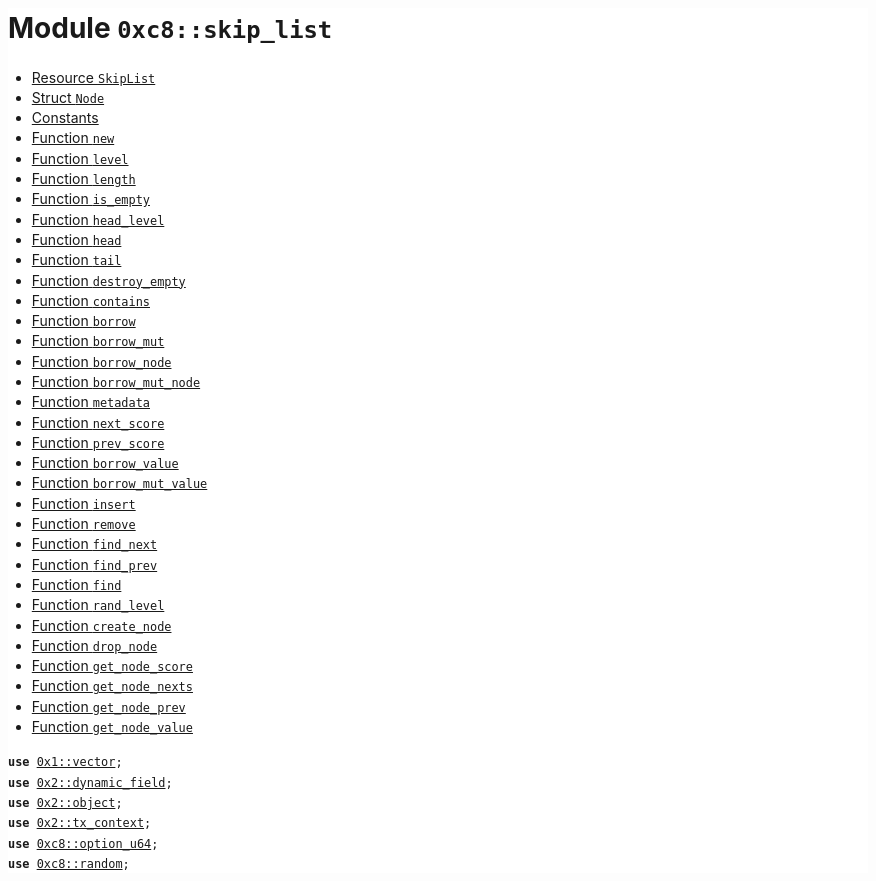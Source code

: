
<a name="0xc8_skip_list"></a>

# Module `0xc8::skip_list`



-  [Resource `SkipList`](#0xc8_skip_list_SkipList)
-  [Struct `Node`](#0xc8_skip_list_Node)
-  [Constants](#@Constants_0)
-  [Function `new`](#0xc8_skip_list_new)
-  [Function `level`](#0xc8_skip_list_level)
-  [Function `length`](#0xc8_skip_list_length)
-  [Function `is_empty`](#0xc8_skip_list_is_empty)
-  [Function `head_level`](#0xc8_skip_list_head_level)
-  [Function `head`](#0xc8_skip_list_head)
-  [Function `tail`](#0xc8_skip_list_tail)
-  [Function `destroy_empty`](#0xc8_skip_list_destroy_empty)
-  [Function `contains`](#0xc8_skip_list_contains)
-  [Function `borrow`](#0xc8_skip_list_borrow)
-  [Function `borrow_mut`](#0xc8_skip_list_borrow_mut)
-  [Function `borrow_node`](#0xc8_skip_list_borrow_node)
-  [Function `borrow_mut_node`](#0xc8_skip_list_borrow_mut_node)
-  [Function `metadata`](#0xc8_skip_list_metadata)
-  [Function `next_score`](#0xc8_skip_list_next_score)
-  [Function `prev_score`](#0xc8_skip_list_prev_score)
-  [Function `borrow_value`](#0xc8_skip_list_borrow_value)
-  [Function `borrow_mut_value`](#0xc8_skip_list_borrow_mut_value)
-  [Function `insert`](#0xc8_skip_list_insert)
-  [Function `remove`](#0xc8_skip_list_remove)
-  [Function `find_next`](#0xc8_skip_list_find_next)
-  [Function `find_prev`](#0xc8_skip_list_find_prev)
-  [Function `find`](#0xc8_skip_list_find)
-  [Function `rand_level`](#0xc8_skip_list_rand_level)
-  [Function `create_node`](#0xc8_skip_list_create_node)
-  [Function `drop_node`](#0xc8_skip_list_drop_node)
-  [Function `get_node_score`](#0xc8_skip_list_get_node_score)
-  [Function `get_node_nexts`](#0xc8_skip_list_get_node_nexts)
-  [Function `get_node_prev`](#0xc8_skip_list_get_node_prev)
-  [Function `get_node_value`](#0xc8_skip_list_get_node_value)


<pre><code><b>use</b> <a href="">0x1::vector</a>;
<b>use</b> <a href="../../../.././build/Sui/docs/dynamic_field.md#0x2_dynamic_field">0x2::dynamic_field</a>;
<b>use</b> <a href="../../../.././build/Sui/docs/object.md#0x2_object">0x2::object</a>;
<b>use</b> <a href="../../../.././build/Sui/docs/tx_context.md#0x2_tx_context">0x2::tx_context</a>;
<b>use</b> <a href="option_u64.md#0xc8_option_u64">0xc8::option_u64</a>;
<b>use</b> <a href="random.md#0xc8_random">0xc8::random</a>;
</code></pre>



<a name="0xc8_skip_list_SkipList"></a>
